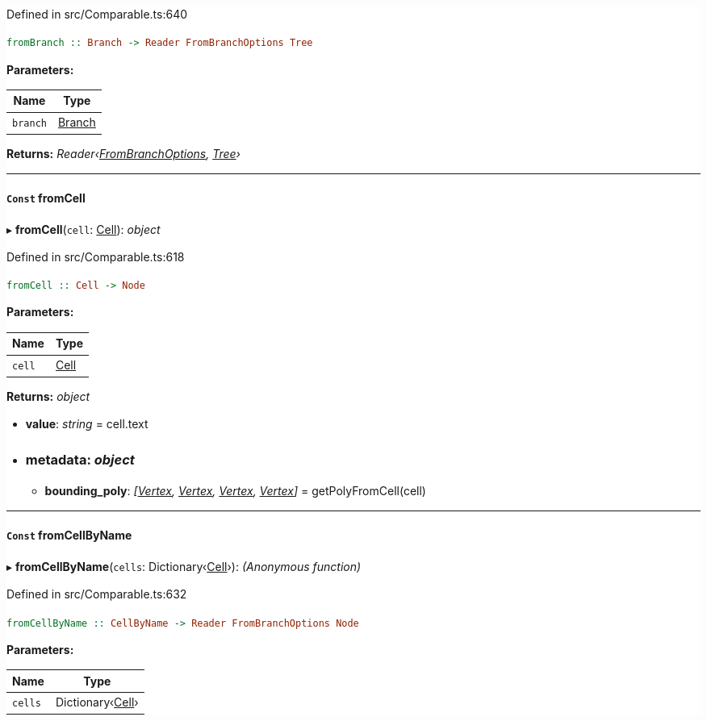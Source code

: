 Defined in src/Comparable.ts:640

```haskell
fromBranch :: Branch -> Reader FromBranchOptions Tree
```

**Parameters:**

Name | Type |
------ | ------ |
`branch` | [Branch](#interfaces_documentannotation_branchmd) |

**Returns:** *Reader‹[FromBranchOptions](#frombranchoptions), [Tree](#interfaces_comparable_treemd)›*

___

#### `Const` fromCell

▸ **fromCell**(`cell`: [Cell](#interfaces_documentannotation_cellmd)): *object*

Defined in src/Comparable.ts:618

```haskell
fromCell :: Cell -> Node
```

**Parameters:**

Name | Type |
------ | ------ |
`cell` | [Cell](#interfaces_documentannotation_cellmd) |

**Returns:** *object*

* **value**: *string* = cell.text

* ### **metadata**: *object*

  * **bounding_poly**: *[[Vertex](#interfaces_vertex_index_vertexmd), [Vertex](#interfaces_vertex_index_vertexmd), [Vertex](#interfaces_vertex_index_vertexmd), [Vertex](#interfaces_vertex_index_vertexmd)]* = getPolyFromCell(cell)

___

#### `Const` fromCellByName

▸ **fromCellByName**(`cells`: Dictionary‹[Cell](#interfaces_documentannotation_cellmd)›): *(Anonymous function)*

Defined in src/Comparable.ts:632

```haskell
fromCellByName :: CellByName -> Reader FromBranchOptions Node
```

**Parameters:**

Name | Type |
------ | ------ |
`cells` | Dictionary‹[Cell](#interfaces_documentannotation_cellmd)› |
